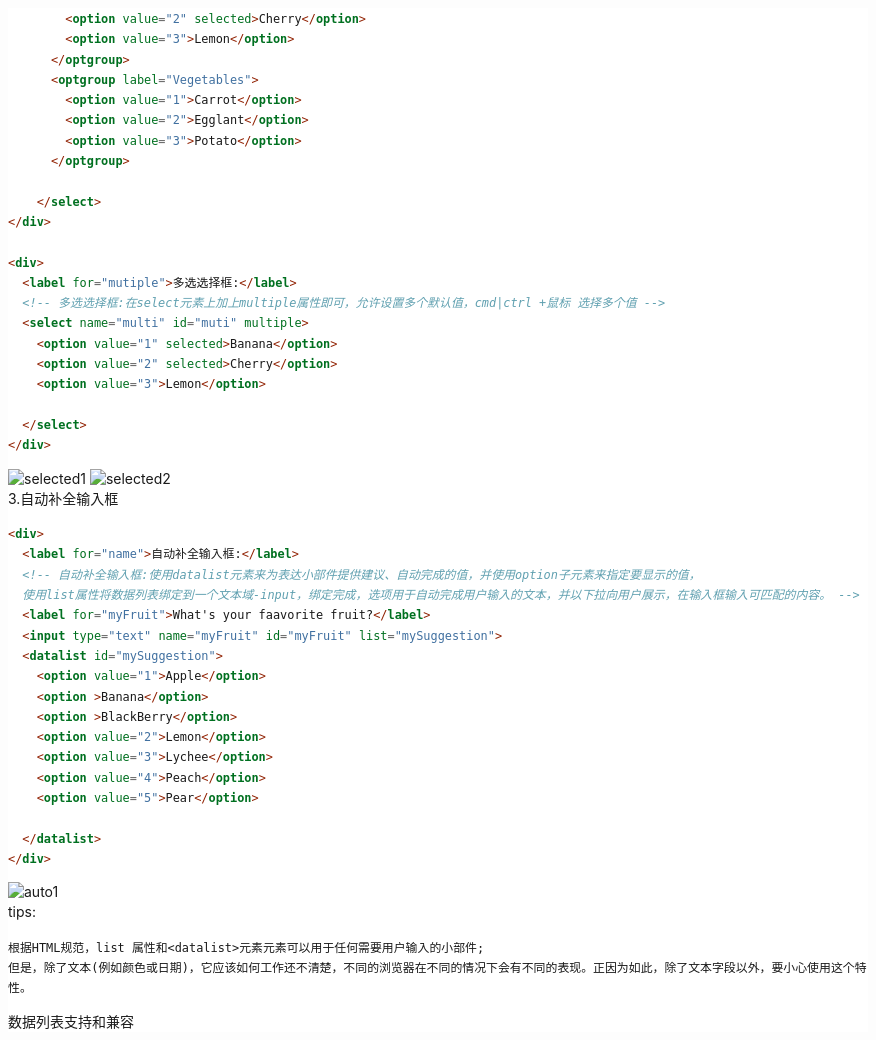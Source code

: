 ```html
        <option value="2" selected>Cherry</option>
        <option value="3">Lemon</option>
      </optgroup>
      <optgroup label="Vegetables">
        <option value="1">Carrot</option>
        <option value="2">Egglant</option>
        <option value="3">Potato</option>
      </optgroup>

    </select>
</div>

<div>
  <label for="mutiple">多选选择框:</label>
  <!-- 多选选择框:在select元素上加上multiple属性即可，允许设置多个默认值，cmd|ctrl +鼠标 选择多个值 -->
  <select name="multi" id="muti" multiple>
    <option value="1" selected>Banana</option>
    <option value="2" selected>Cherry</option>
    <option value="3">Lemon</option>

  </select>
</div>
```
![selected1](selected1.png)  ![selected2](selected2.png)      
3.自动补全输入框			

```html
<div>
  <label for="name">自动补全输入框:</label>
  <!-- 自动补全输入框:使用datalist元素来为表达小部件提供建议、自动完成的值，并使用option子元素来指定要显示的值，
  使用list属性将数据列表绑定到一个文本域-input，绑定完成，选项用于自动完成用户输入的文本，并以下拉向用户展示，在输入框输入可匹配的内容。 -->
  <label for="myFruit">What's your faavorite fruit?</label>
  <input type="text" name="myFruit" id="myFruit" list="mySuggestion">
  <datalist id="mySuggestion">
    <option value="1">Apple</option>
    <option >Banana</option>
    <option >BlackBerry</option>
    <option value="2">Lemon</option>
    <option value="3">Lychee</option>
    <option value="4">Peach</option>
    <option value="5">Pear</option>
    
  </datalist>
</div>
```
![auto1](auto1.png)		
tips:
	
	根据HTML规范，list 属性和<datalist>元素元素可以用于任何需要用户输入的小部件;
	但是，除了文本(例如颜色或日期)，它应该如何工作还不清楚，不同的浏览器在不同的情况下会有不同的表现。正因为如此，除了文本字段以外，要小心使用这个特性。
数据列表支持和兼容		
